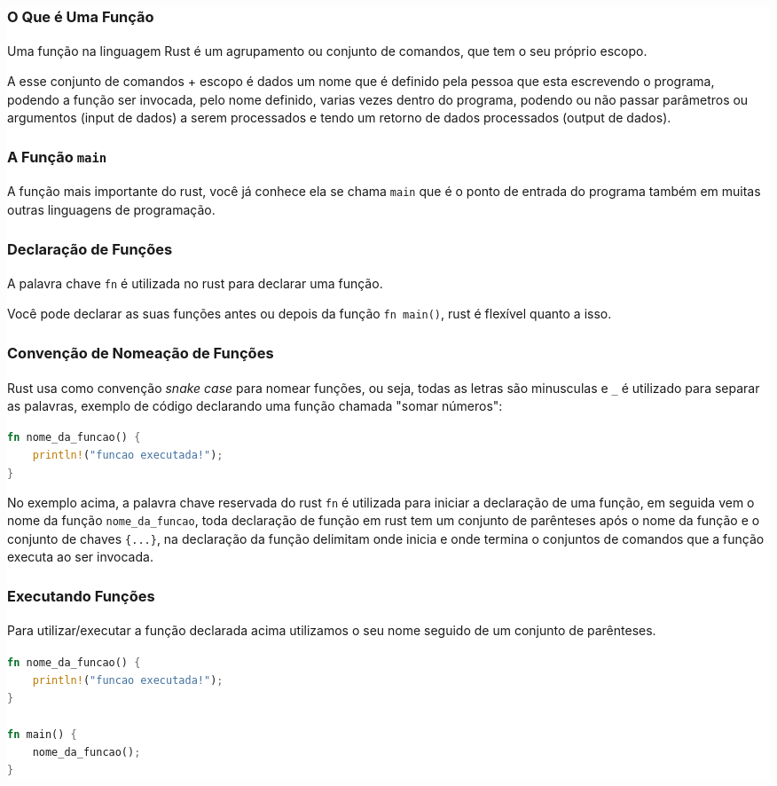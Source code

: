 ### O Que é Uma Função

Uma função na linguagem Rust é um agrupamento ou conjunto de comandos, que tem o seu próprio escopo.

A esse conjunto de comandos + escopo é dados um nome que é definido pela pessoa que esta escrevendo o programa, podendo a função ser invocada, pelo nome definido, varias vezes dentro do programa, podendo ou não passar parâmetros ou argumentos (input de dados) a serem processados e tendo um retorno de dados processados (output de dados).

### A Função `main`

A função mais importante do rust, você já conhece ela se chama `main` que é o ponto de entrada do programa também em muitas outras linguagens de programação.

### Declaração de Funções

A palavra chave `fn` é utilizada no rust para declarar uma função.

Você pode declarar as suas funções antes ou depois da função `fn main()`, rust é flexível quanto a isso.

### Convenção de Nomeação de Funções

Rust usa como convenção _snake case_ para nomear funções, ou seja, todas as letras são minusculas e `_` é utilizado para separar as palavras, exemplo de código declarando uma função chamada "somar números":

```rust
fn nome_da_funcao() {
    println!("funcao executada!");
}
```

No exemplo acima, a palavra chave reservada do rust `fn` é utilizada para iniciar a declaração de uma função, em seguida vem o nome da função `nome_da_funcao`, toda declaração de função em rust tem um conjunto de parênteses após o nome da função e o conjunto de chaves `{...}`, na declaração da função delimitam onde inicia e onde termina o conjuntos de comandos que a função executa ao ser invocada.

### Executando Funções

Para utilizar/executar a função declarada acima utilizamos o seu nome seguido de um conjunto de parênteses.

```rust
fn nome_da_funcao() {
    println!("funcao executada!");
}

fn main() {
	nome_da_funcao();
}
```
